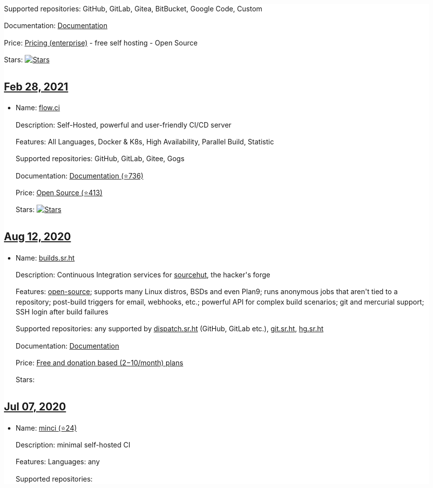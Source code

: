   Supported repositories: GitHub, GitLab, Gitea, BitBucket, Google Code, Custom

  Documentation: [Documentation](http://docs.drone.io/)

  Price: [Pricing (enterprise)](https://drone.io/enterprise/) - free self hosting - Open Source

  Stars: [![Stars](https://img.shields.io/github/stars/drone/drone.svg)](https://github.com/drone/drone)



## [Feb 28, 2021](/content/2021/02/28/README.md)

- Name: [flow.ci](https://github.com/flowci)

  Description: Self-Hosted, powerful and user-friendly CI/CD server

  Features: All Languages, Docker & K8s, High Availability, Parallel Build, Statistic

  Supported repositories: GitHub, GitLab, Gitee, Gogs

  Documentation: [Documentation (⭐736)](https://github.com/flowci/docs)

  Price: [Open Source (⭐413)](https://github.com/flowci/docker-install)

  Stars: [![Stars](https://img.shields.io/github/stars/flowci)](https://github.com/flowci)



## [Aug 12, 2020](/content/2020/08/12/README.md)

- Name: [builds.sr.ht](https://builds.sr.ht)

  Description: Continuous Integration services for [sourcehut](https://sourcehut.org), the hacker's forge

  Features: [open-source](https://git.sr.ht/\~sircmpwn/builds.sr.ht); supports many Linux distros, BSDs and even Plan9; runs anonymous jobs that aren't tied to a repository; post-build triggers for email, webhooks, etc.; powerful API for complex build scenarios; git and mercurial support; SSH login after build failures

  Supported repositories: any supported by [dispatch.sr.ht](https://dispatch.sr.ht) (GitHub, GitLab etc.), [git.sr.ht](https://git.sr.ht), [hg.sr.ht](https://hg.sr.ht)

  Documentation: [Documentation](https://man.sr.ht/builds.sr.ht)

  Price: [Free and donation based ($2-$10/month) plans](https://man.sr.ht/billing-faq.md)

  Stars: 



## [Jul 07, 2020](/content/2020/07/07/README.md)

- Name: [minci (⭐24)](https://github.com/kristapsdz/minci)

  Description: minimal self-hosted CI

  Features: Languages: any

  Supported repositories: 
